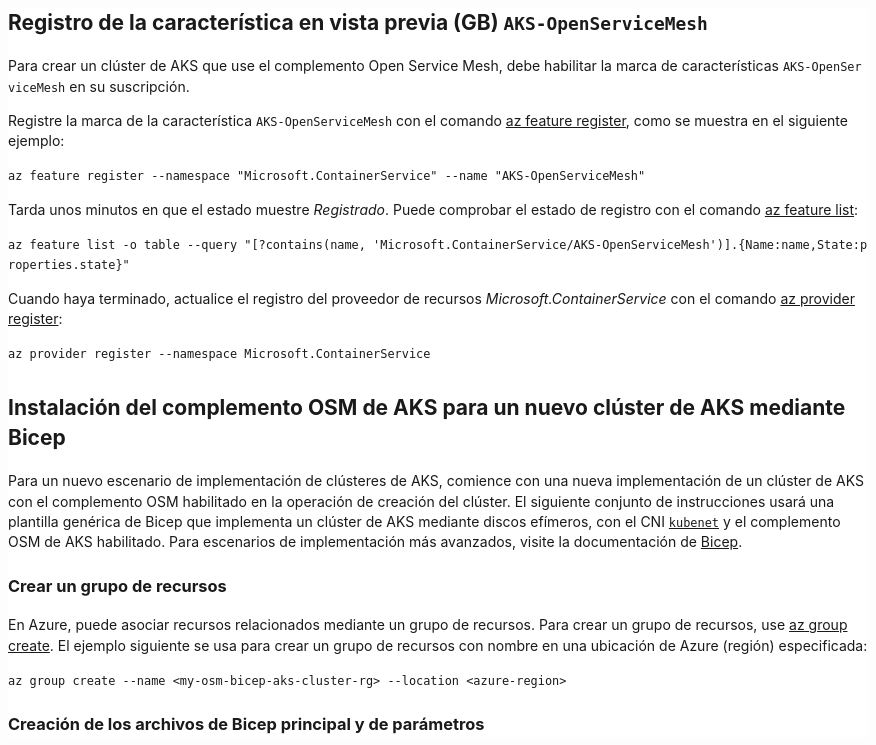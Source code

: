 ## <a name="register-the-aks-openservicemesh-preview-feature"></a>Registro de la característica en vista previa (GB) `AKS-OpenServiceMesh`

Para crear un clúster de AKS que use el complemento Open Service Mesh, debe habilitar la marca de características `AKS-OpenServiceMesh` en su suscripción.

Registre la marca de la característica `AKS-OpenServiceMesh` con el comando [az feature register][az-feature-register], como se muestra en el siguiente ejemplo:

```azurecli-interactive
az feature register --namespace "Microsoft.ContainerService" --name "AKS-OpenServiceMesh"
```

Tarda unos minutos en que el estado muestre _Registrado_. Puede comprobar el estado de registro con el comando [az feature list][az-feature-list]:

```azurecli-interactive
az feature list -o table --query "[?contains(name, 'Microsoft.ContainerService/AKS-OpenServiceMesh')].{Name:name,State:properties.state}"
```

Cuando haya terminado, actualice el registro del proveedor de recursos _Microsoft.ContainerService_ con el comando [az provider register][az-provider-register]:

```azurecli-interactive
az provider register --namespace Microsoft.ContainerService
```

## <a name="install-the-osm-aks-add-on-for-a-new-aks-cluster-using-bicep"></a>Instalación del complemento OSM de AKS para un nuevo clúster de AKS mediante Bicep

Para un nuevo escenario de implementación de clústeres de AKS, comience con una nueva implementación de un clúster de AKS con el complemento OSM habilitado en la operación de creación del clúster. El siguiente conjunto de instrucciones usará una plantilla genérica de Bicep que implementa un clúster de AKS mediante discos efímeros, con el CNI [`kubenet`](./configure-kubenet.md) y el complemento OSM de AKS habilitado. Para escenarios de implementación más avanzados, visite la documentación de [Bicep](../azure-resource-manager/bicep/overview.md).

### <a name="create-a-resource-group"></a>Crear un grupo de recursos

En Azure, puede asociar recursos relacionados mediante un grupo de recursos. Para crear un grupo de recursos, use [az group create](/cli/azure/group#az_group_create). El ejemplo siguiente se usa para crear un grupo de recursos con nombre en una ubicación de Azure (región) especificada:

```azurecli-interactive
az group create --name <my-osm-bicep-aks-cluster-rg> --location <azure-region>
```

### <a name="create-the-main-and-parameters-bicep-files"></a>Creación de los archivos de Bicep principal y de parámetros


[az-feature-register]: /cli/azure/feature#az_feature_register
[az-feature-list]: /cli/azure/feature#az_feature_list
[az-provider-register]: /cli/azure/provider#az_provider_register
[az-extension-add]: /cli/azure/extension#az_extension_add
[az-extension-update]: /cli/azure/extension#az_extension_update